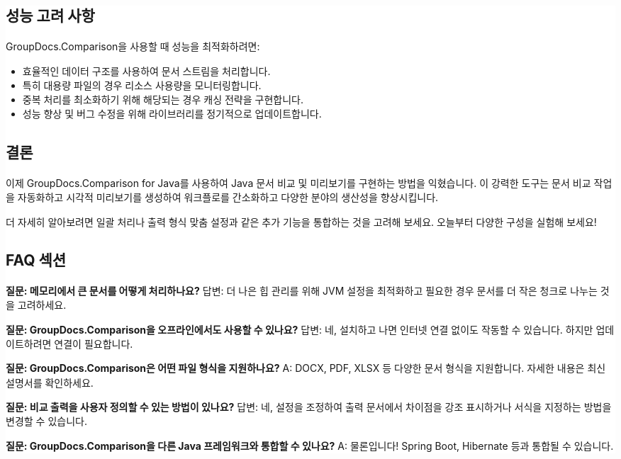 ## 성능 고려 사항
GroupDocs.Comparison을 사용할 때 성능을 최적화하려면:
- 효율적인 데이터 구조를 사용하여 문서 스트림을 처리합니다.
- 특히 대용량 파일의 경우 리소스 사용량을 모니터링합니다.
- 중복 처리를 최소화하기 위해 해당되는 경우 캐싱 전략을 구현합니다.
- 성능 향상 및 버그 수정을 위해 라이브러리를 정기적으로 업데이트합니다.

## 결론
이제 GroupDocs.Comparison for Java를 사용하여 Java 문서 비교 및 미리보기를 구현하는 방법을 익혔습니다. 이 강력한 도구는 문서 비교 작업을 자동화하고 시각적 미리보기를 생성하여 워크플로를 간소화하고 다양한 분야의 생산성을 향상시킵니다.

더 자세히 알아보려면 일괄 처리나 출력 형식 맞춤 설정과 같은 추가 기능을 통합하는 것을 고려해 보세요. 오늘부터 다양한 구성을 실험해 보세요!

## FAQ 섹션
**질문: 메모리에서 큰 문서를 어떻게 처리하나요?**
답변: 더 나은 힙 관리를 위해 JVM 설정을 최적화하고 필요한 경우 문서를 더 작은 청크로 나누는 것을 고려하세요.

**질문: GroupDocs.Comparison을 오프라인에서도 사용할 수 있나요?**
답변: 네, 설치하고 나면 인터넷 연결 없이도 작동할 수 있습니다. 하지만 업데이트하려면 연결이 필요합니다.

**질문: GroupDocs.Comparison은 어떤 파일 형식을 지원하나요?**
A: DOCX, PDF, XLSX 등 다양한 문서 형식을 지원합니다. 자세한 내용은 최신 설명서를 확인하세요.

**질문: 비교 출력을 사용자 정의할 수 있는 방법이 있나요?**
답변: 네, 설정을 조정하여 출력 문서에서 차이점을 강조 표시하거나 서식을 지정하는 방법을 변경할 수 있습니다.

**질문: GroupDocs.Comparison을 다른 Java 프레임워크와 통합할 수 있나요?**
A: 물론입니다! Spring Boot, Hibernate 등과 통합될 수 있습니다.